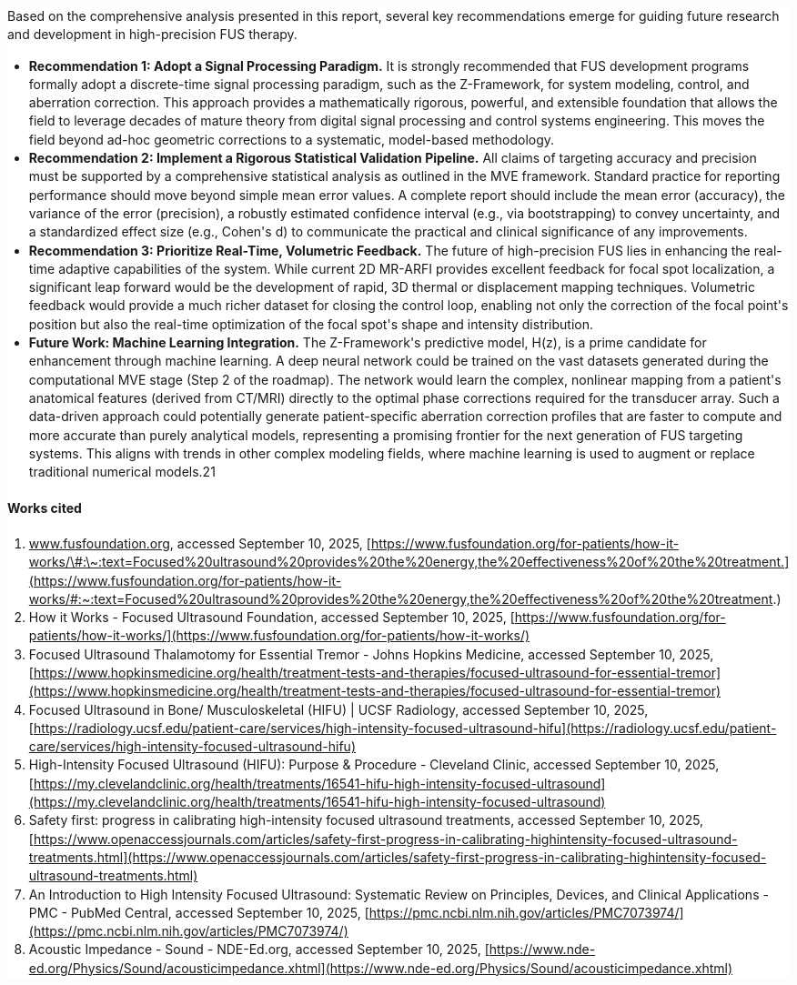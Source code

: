 Based on the comprehensive analysis presented in this report, several key recommendations emerge for guiding future research and development in high-precision FUS therapy.

* **Recommendation 1: Adopt a Signal Processing Paradigm.** It is strongly recommended that FUS development programs formally adopt a discrete-time signal processing paradigm, such as the Z-Framework, for system modeling, control, and aberration correction. This approach provides a mathematically rigorous, powerful, and extensible foundation that allows the field to leverage decades of mature theory from digital signal processing and control systems engineering. This moves the field beyond ad-hoc geometric corrections to a systematic, model-based methodology.  
* **Recommendation 2: Implement a Rigorous Statistical Validation Pipeline.** All claims of targeting accuracy and precision must be supported by a comprehensive statistical analysis as outlined in the MVE framework. Standard practice for reporting performance should move beyond simple mean error values. A complete report should include the mean error (accuracy), the variance of the error (precision), a robustly estimated confidence interval (e.g., via bootstrapping) to convey uncertainty, and a standardized effect size (e.g., Cohen's d) to communicate the practical and clinical significance of any improvements.  
* **Recommendation 3: Prioritize Real-Time, Volumetric Feedback.** The future of high-precision FUS lies in enhancing the real-time adaptive capabilities of the system. While current 2D MR-ARFI provides excellent feedback for focal spot localization, a significant leap forward would be the development of rapid, 3D thermal or displacement mapping techniques. Volumetric feedback would provide a much richer dataset for closing the control loop, enabling not only the correction of the focal point's position but also the real-time optimization of the focal spot's shape and intensity distribution.  
* **Future Work: Machine Learning Integration.** The Z-Framework's predictive model, H(z), is a prime candidate for enhancement through machine learning. A deep neural network could be trained on the vast datasets generated during the computational MVE stage (Step 2 of the roadmap). The network would learn the complex, nonlinear mapping from a patient's anatomical features (derived from CT/MRI) directly to the optimal phase corrections required for the transducer array. Such a data-driven approach could potentially generate patient-specific aberration correction profiles that are faster to compute and more accurate than purely analytical models, representing a promising frontier for the next generation of FUS targeting systems. This aligns with trends in other complex modeling fields, where machine learning is used to augment or replace traditional numerical models.21

#### **Works cited**

1. www.fusfoundation.org, accessed September 10, 2025, [https://www.fusfoundation.org/for-patients/how-it-works/\#:\~:text=Focused%20ultrasound%20provides%20the%20energy,the%20effectiveness%20of%20the%20treatment.](https://www.fusfoundation.org/for-patients/how-it-works/#:~:text=Focused%20ultrasound%20provides%20the%20energy,the%20effectiveness%20of%20the%20treatment.)  
2. How it Works \- Focused Ultrasound Foundation, accessed September 10, 2025, [https://www.fusfoundation.org/for-patients/how-it-works/](https://www.fusfoundation.org/for-patients/how-it-works/)  
3. Focused Ultrasound Thalamotomy for Essential Tremor \- Johns Hopkins Medicine, accessed September 10, 2025, [https://www.hopkinsmedicine.org/health/treatment-tests-and-therapies/focused-ultrasound-for-essential-tremor](https://www.hopkinsmedicine.org/health/treatment-tests-and-therapies/focused-ultrasound-for-essential-tremor)  
4. Focused Ultrasound in Bone/ Musculoskeletal (HIFU) | UCSF Radiology, accessed September 10, 2025, [https://radiology.ucsf.edu/patient-care/services/high-intensity-focused-ultrasound-hifu](https://radiology.ucsf.edu/patient-care/services/high-intensity-focused-ultrasound-hifu)  
5. High-Intensity Focused Ultrasound (HIFU): Purpose & Procedure \- Cleveland Clinic, accessed September 10, 2025, [https://my.clevelandclinic.org/health/treatments/16541-hifu-high-intensity-focused-ultrasound](https://my.clevelandclinic.org/health/treatments/16541-hifu-high-intensity-focused-ultrasound)  
6. Safety first: progress in calibrating high-intensity focused ultrasound treatments, accessed September 10, 2025, [https://www.openaccessjournals.com/articles/safety-first-progress-in-calibrating-highintensity-focused-ultrasound-treatments.html](https://www.openaccessjournals.com/articles/safety-first-progress-in-calibrating-highintensity-focused-ultrasound-treatments.html)  
7. An Introduction to High Intensity Focused Ultrasound: Systematic Review on Principles, Devices, and Clinical Applications \- PMC \- PubMed Central, accessed September 10, 2025, [https://pmc.ncbi.nlm.nih.gov/articles/PMC7073974/](https://pmc.ncbi.nlm.nih.gov/articles/PMC7073974/)  
8. Acoustic Impedance \- Sound \- NDE-Ed.org, accessed September 10, 2025, [https://www.nde-ed.org/Physics/Sound/acousticimpedance.xhtml](https://www.nde-ed.org/Physics/Sound/acousticimpedance.xhtml)  